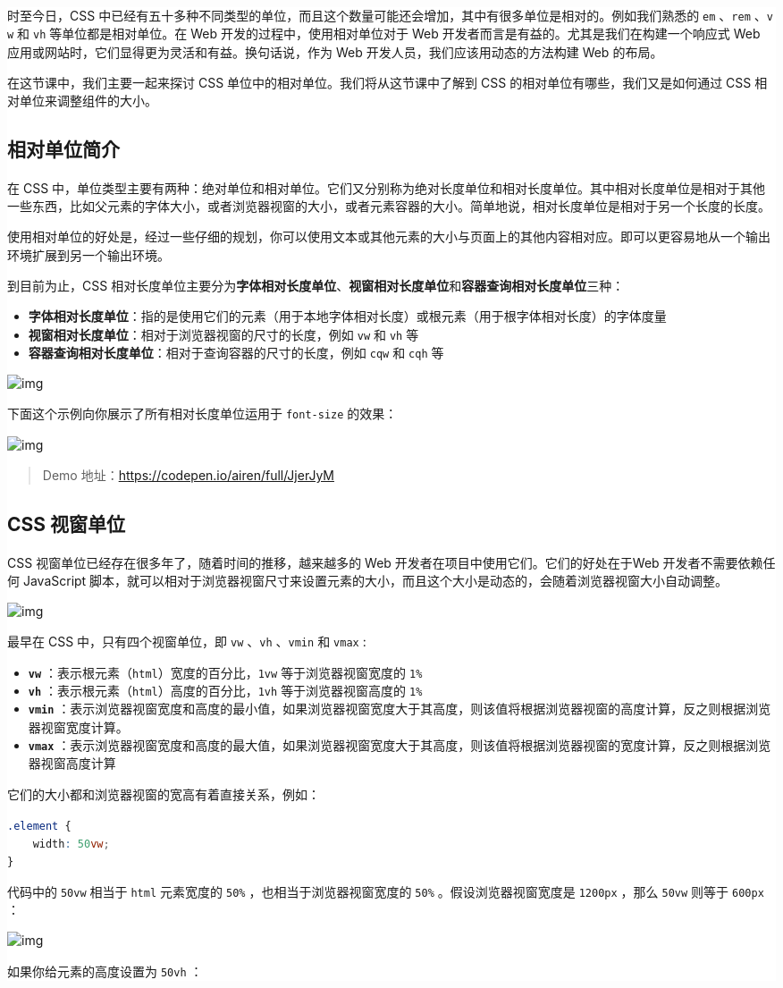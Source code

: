 ﻿时至今日，CSS 中已经有五十多种不同类型的单位，而且这个数量可能还会增加，其中有很多单位是相对的。例如我们熟悉的 `em` 、`rem` 、`vw` 和 `vh` 等单位都是相对单位。在 Web 开发的过程中，使用相对单位对于 Web 开发者而言是有益的。尤其是我们在构建一个响应式 Web 应用或网站时，它们显得更为灵活和有益。换句话说，作为 Web 开发人员，我们应该用动态的方法构建 Web 的布局。

在这节课中，我们主要一起来探讨 CSS 单位中的相对单位。我们将从这节课中了解到 CSS 的相对单位有哪些，我们又是如何通过 CSS 相对单位来调整组件的大小。

## 相对单位简介

在 CSS 中，单位类型主要有两种：绝对单位和相对单位。它们又分别称为绝对长度单位和相对长度单位。其中相对长度单位是相对于其他一些东西，比如父元素的字体大小，或者浏览器视窗的大小，或者元素容器的大小。简单地说，相对长度单位是相对于另一个长度的长度。

使用相对单位的好处是，经过一些仔细的规划，你可以使用文本或其他元素的大小与页面上的其他内容相对应。即可以更容易地从一个输出环境扩展到另一个输出环境。

到目前为止，CSS 相对长度单位主要分为**字体相对长度单位**、**视窗相对长度单位**和**容器查询相对长度单位**三种：

-   **字体相对长度单位**：指的是使用它们的元素（用于本地字体相对长度）或根元素（用于根字体相对长度）的字体度量
-   **视窗相对长度单位**：相对于浏览器视窗的尺寸的长度，例如 `vw` 和 `vh` 等
-   **容器查询相对长度单位**：相对于查询容器的尺寸的长度，例如 `cqw` 和 `cqh` 等

![img](https://p3-juejin.byteimg.com/tos-cn-i-k3u1fbpfcp/eb9d633628aa422b8eeed47a43289463~tplv-k3u1fbpfcp-zoom-1.image)


下面这个示例向你展示了所有相对长度单位运用于 `font-size` 的效果：

![img](https://p3-juejin.byteimg.com/tos-cn-i-k3u1fbpfcp/cd1405d18e9443aebf3f8624dde17f8c~tplv-k3u1fbpfcp-zoom-1.image)

> Demo 地址：<https://codepen.io/airen/full/JjerJyM>

## CSS 视窗单位

CSS 视窗单位已经存在很多年了，随着时间的推移，越来越多的 Web 开发者在项目中使用它们。它们的好处在于Web 开发者不需要依赖任何 JavaScript 脚本，就可以相对于浏览器视窗尺寸来设置元素的大小，而且这个大小是动态的，会随着浏览器视窗大小自动调整。

![img](https://p3-juejin.byteimg.com/tos-cn-i-k3u1fbpfcp/1ae1c6b4f5ad4550acac5d946d40fd4a~tplv-k3u1fbpfcp-zoom-1.image)

最早在 CSS 中，只有四个视窗单位，即 `vw` 、`vh` 、`vmin` 和 `vmax` :

-   **`vw`** ：表示根元素（`html`）宽度的百分比，`1vw` 等于浏览器视窗宽度的 `1%`
-   **`vh`** ：表示根元素（`html`）高度的百分比，`1vh` 等于浏览器视窗高度的 `1%`
-   **`vmin`** ：表示浏览器视窗宽度和高度的最小值，如果浏览器视窗宽度大于其高度，则该值将根据浏览器视窗的高度计算，反之则根据浏览器视窗宽度计算。
-   **`vmax`** ：表示浏览器视窗宽度和高度的最大值，如果浏览器视窗宽度大于其高度，则该值将根据浏览器视窗的宽度计算，反之则根据浏览器视窗高度计算

它们的大小都和浏览器视窗的宽高有着直接关系，例如：

```CSS
.element {
    width: 50vw; 
}
```

代码中的 `50vw` 相当于 `html` 元素宽度的 `50%` ，也相当于浏览器视窗宽度的 `50%` 。假设浏览器视窗宽度是 `1200px` ，那么 `50vw` 则等于 `600px` ：

![img](https://p3-juejin.byteimg.com/tos-cn-i-k3u1fbpfcp/6176a9bc4a43417b932c371952c3c79f~tplv-k3u1fbpfcp-zoom-1.image)

如果你给元素的高度设置为 `50vh` ：
